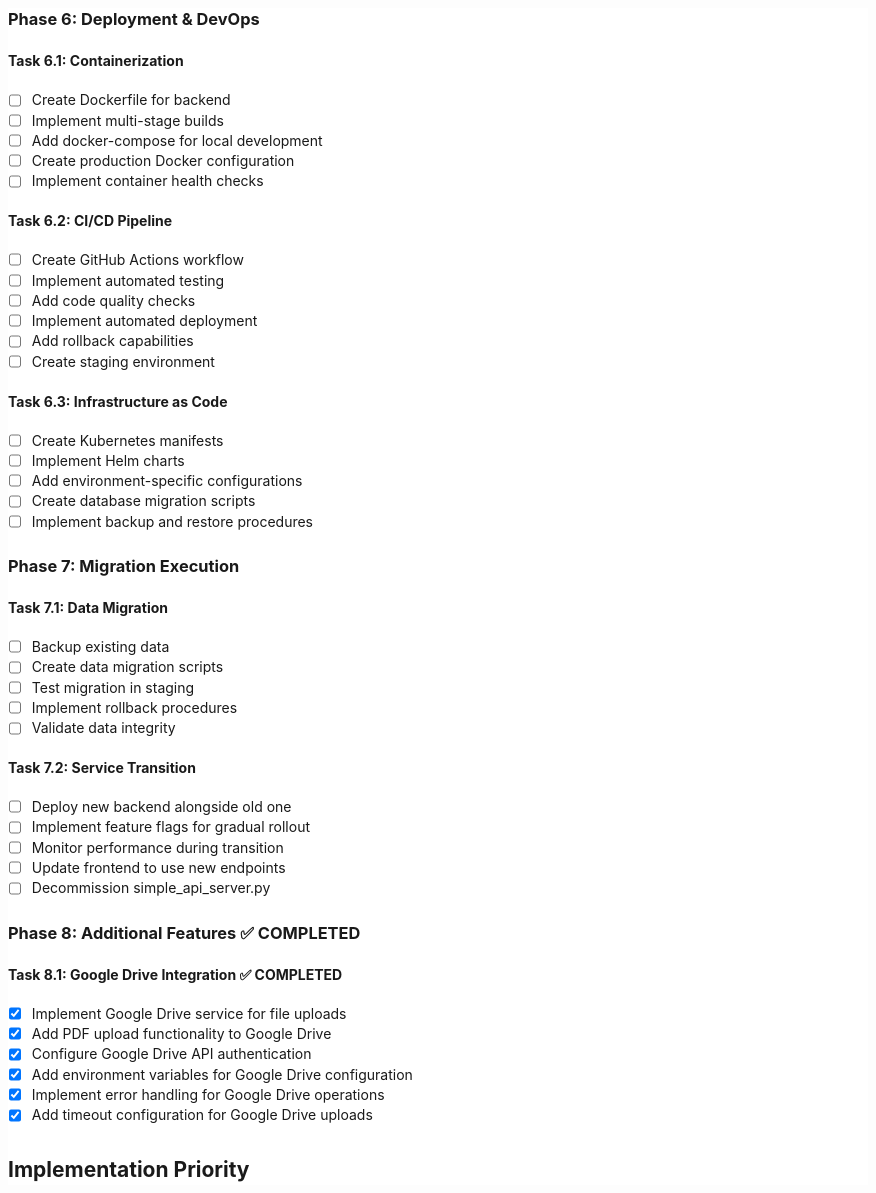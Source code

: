 ### Phase 6: Deployment & DevOps

#### Task 6.1: Containerization
- [ ] Create Dockerfile for backend
- [ ] Implement multi-stage builds
- [ ] Add docker-compose for local development
- [ ] Create production Docker configuration
- [ ] Implement container health checks

#### Task 6.2: CI/CD Pipeline
- [ ] Create GitHub Actions workflow
- [ ] Implement automated testing
- [ ] Add code quality checks
- [ ] Implement automated deployment
- [ ] Add rollback capabilities
- [ ] Create staging environment

#### Task 6.3: Infrastructure as Code
- [ ] Create Kubernetes manifests
- [ ] Implement Helm charts
- [ ] Add environment-specific configurations
- [ ] Create database migration scripts
- [ ] Implement backup and restore procedures

### Phase 7: Migration Execution

#### Task 7.1: Data Migration
- [ ] Backup existing data
- [ ] Create data migration scripts
- [ ] Test migration in staging
- [ ] Implement rollback procedures
- [ ] Validate data integrity

#### Task 7.2: Service Transition
- [ ] Deploy new backend alongside old one
- [ ] Implement feature flags for gradual rollout
- [ ] Monitor performance during transition
- [ ] Update frontend to use new endpoints
- [ ] Decommission simple_api_server.py

### Phase 8: Additional Features ✅ COMPLETED

#### Task 8.1: Google Drive Integration ✅ COMPLETED
- [x] Implement Google Drive service for file uploads
- [x] Add PDF upload functionality to Google Drive
- [x] Configure Google Drive API authentication
- [x] Add environment variables for Google Drive configuration
- [x] Implement error handling for Google Drive operations
- [x] Add timeout configuration for Google Drive uploads

## Implementation Priority

